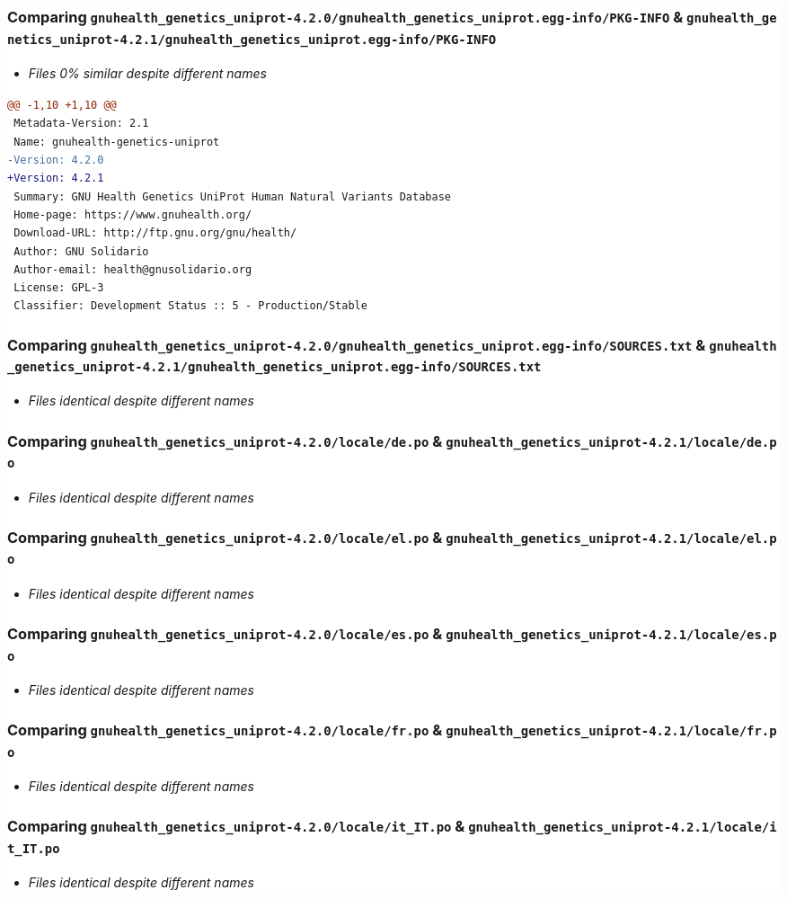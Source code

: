 ### Comparing `gnuhealth_genetics_uniprot-4.2.0/gnuhealth_genetics_uniprot.egg-info/PKG-INFO` & `gnuhealth_genetics_uniprot-4.2.1/gnuhealth_genetics_uniprot.egg-info/PKG-INFO`

 * *Files 0% similar despite different names*

```diff
@@ -1,10 +1,10 @@
 Metadata-Version: 2.1
 Name: gnuhealth-genetics-uniprot
-Version: 4.2.0
+Version: 4.2.1
 Summary: GNU Health Genetics UniProt Human Natural Variants Database
 Home-page: https://www.gnuhealth.org/
 Download-URL: http://ftp.gnu.org/gnu/health/
 Author: GNU Solidario
 Author-email: health@gnusolidario.org
 License: GPL-3
 Classifier: Development Status :: 5 - Production/Stable
```

### Comparing `gnuhealth_genetics_uniprot-4.2.0/gnuhealth_genetics_uniprot.egg-info/SOURCES.txt` & `gnuhealth_genetics_uniprot-4.2.1/gnuhealth_genetics_uniprot.egg-info/SOURCES.txt`

 * *Files identical despite different names*

### Comparing `gnuhealth_genetics_uniprot-4.2.0/locale/de.po` & `gnuhealth_genetics_uniprot-4.2.1/locale/de.po`

 * *Files identical despite different names*

### Comparing `gnuhealth_genetics_uniprot-4.2.0/locale/el.po` & `gnuhealth_genetics_uniprot-4.2.1/locale/el.po`

 * *Files identical despite different names*

### Comparing `gnuhealth_genetics_uniprot-4.2.0/locale/es.po` & `gnuhealth_genetics_uniprot-4.2.1/locale/es.po`

 * *Files identical despite different names*

### Comparing `gnuhealth_genetics_uniprot-4.2.0/locale/fr.po` & `gnuhealth_genetics_uniprot-4.2.1/locale/fr.po`

 * *Files identical despite different names*

### Comparing `gnuhealth_genetics_uniprot-4.2.0/locale/it_IT.po` & `gnuhealth_genetics_uniprot-4.2.1/locale/it_IT.po`

 * *Files identical despite different names*
